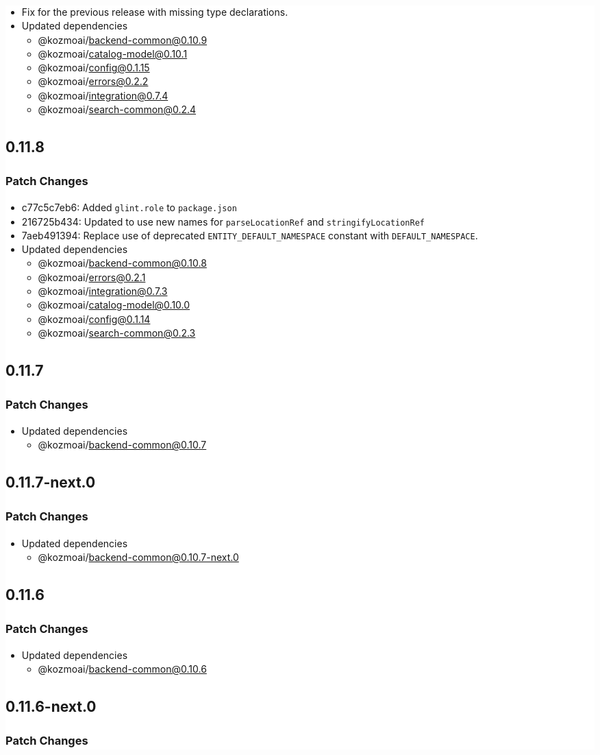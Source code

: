 - Fix for the previous release with missing type declarations.
- Updated dependencies
  - @kozmoai/backend-common@0.10.9
  - @kozmoai/catalog-model@0.10.1
  - @kozmoai/config@0.1.15
  - @kozmoai/errors@0.2.2
  - @kozmoai/integration@0.7.4
  - @kozmoai/search-common@0.2.4

## 0.11.8

### Patch Changes

- c77c5c7eb6: Added `glint.role` to `package.json`
- 216725b434: Updated to use new names for `parseLocationRef` and `stringifyLocationRef`
- 7aeb491394: Replace use of deprecated `ENTITY_DEFAULT_NAMESPACE` constant with `DEFAULT_NAMESPACE`.
- Updated dependencies
  - @kozmoai/backend-common@0.10.8
  - @kozmoai/errors@0.2.1
  - @kozmoai/integration@0.7.3
  - @kozmoai/catalog-model@0.10.0
  - @kozmoai/config@0.1.14
  - @kozmoai/search-common@0.2.3

## 0.11.7

### Patch Changes

- Updated dependencies
  - @kozmoai/backend-common@0.10.7

## 0.11.7-next.0

### Patch Changes

- Updated dependencies
  - @kozmoai/backend-common@0.10.7-next.0

## 0.11.6

### Patch Changes

- Updated dependencies
  - @kozmoai/backend-common@0.10.6

## 0.11.6-next.0

### Patch Changes
